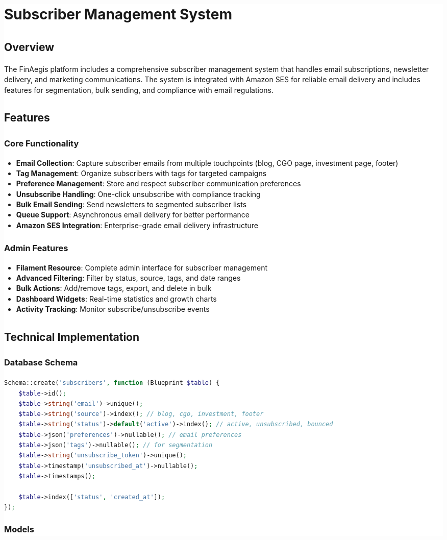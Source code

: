 # Subscriber Management System

## Overview

The FinAegis platform includes a comprehensive subscriber management system that handles email subscriptions, newsletter delivery, and marketing communications. The system is integrated with Amazon SES for reliable email delivery and includes features for segmentation, bulk sending, and compliance with email regulations.

## Features

### Core Functionality
- **Email Collection**: Capture subscriber emails from multiple touchpoints (blog, CGO page, investment page, footer)
- **Tag Management**: Organize subscribers with tags for targeted campaigns
- **Preference Management**: Store and respect subscriber communication preferences
- **Unsubscribe Handling**: One-click unsubscribe with compliance tracking
- **Bulk Email Sending**: Send newsletters to segmented subscriber lists
- **Queue Support**: Asynchronous email delivery for better performance
- **Amazon SES Integration**: Enterprise-grade email delivery infrastructure

### Admin Features
- **Filament Resource**: Complete admin interface for subscriber management
- **Advanced Filtering**: Filter by status, source, tags, and date ranges
- **Bulk Actions**: Add/remove tags, export, and delete in bulk
- **Dashboard Widgets**: Real-time statistics and growth charts
- **Activity Tracking**: Monitor subscribe/unsubscribe events

## Technical Implementation

### Database Schema

```php
Schema::create('subscribers', function (Blueprint $table) {
    $table->id();
    $table->string('email')->unique();
    $table->string('source')->index(); // blog, cgo, investment, footer
    $table->string('status')->default('active')->index(); // active, unsubscribed, bounced
    $table->json('preferences')->nullable(); // email preferences
    $table->json('tags')->nullable(); // for segmentation
    $table->string('unsubscribe_token')->unique();
    $table->timestamp('unsubscribed_at')->nullable();
    $table->timestamps();
    
    $table->index(['status', 'created_at']);
});
```

### Models
